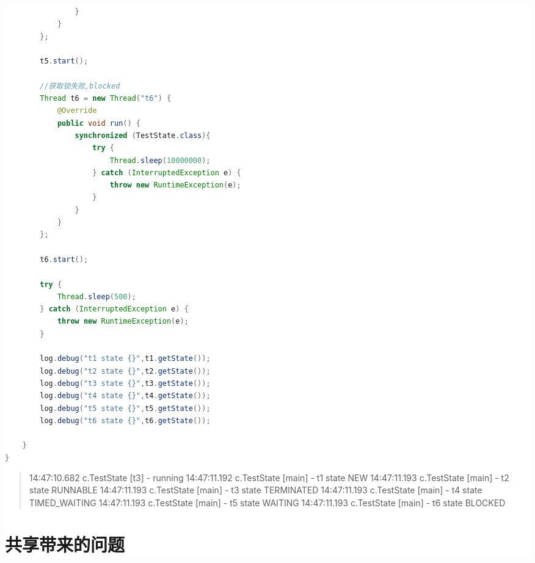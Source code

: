 ```java
                }
            }
        };

        t5.start();

        //获取锁失败,blocked
        Thread t6 = new Thread("t6") {
            @Override
            public void run() {
                synchronized (TestState.class){
                    try {
                        Thread.sleep(10000000);
                    } catch (InterruptedException e) {
                        throw new RuntimeException(e);
                    }
                }
            }
        };

        t6.start();

        try {
            Thread.sleep(500);
        } catch (InterruptedException e) {
            throw new RuntimeException(e);
        }

        log.debug("t1 state {}",t1.getState());
        log.debug("t2 state {}",t2.getState());
        log.debug("t3 state {}",t3.getState());
        log.debug("t4 state {}",t4.getState());
        log.debug("t5 state {}",t5.getState());
        log.debug("t6 state {}",t6.getState());

    }
}

```

> 14:47:10.682 c.TestState [t3] - running
> 14:47:11.192 c.TestState [main] - t1 state NEW
> 14:47:11.193 c.TestState [main] - t2 state RUNNABLE
> 14:47:11.193 c.TestState [main] - t3 state TERMINATED
> 14:47:11.193 c.TestState [main] - t4 state TIMED_WAITING
> 14:47:11.193 c.TestState [main] - t5 state WAITING
> 14:47:11.193 c.TestState [main] - t6 state BLOCKED

# 共享带来的问题
